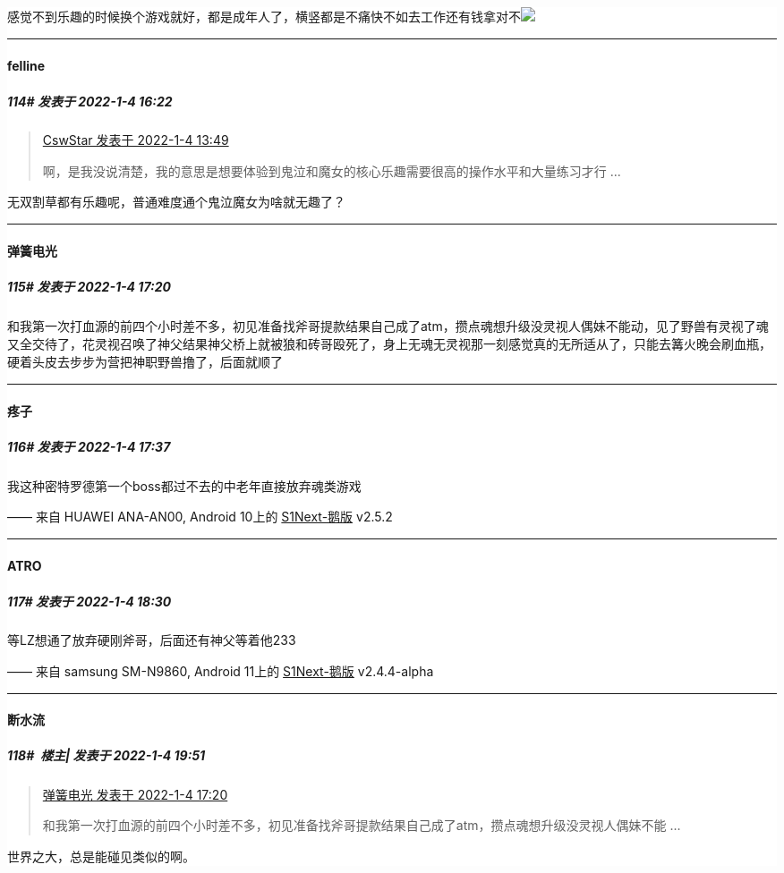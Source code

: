 感觉不到乐趣的时候换个游戏就好，都是成年人了，横竖都是不痛快不如去工作还有钱拿对不<img src="https://static.saraba1st.com/image/smiley/face2017/066.png" referrerpolicy="no-referrer">

*****

####  felline  
##### 114#       发表于 2022-1-4 16:22

<blockquote><a href="httphttps://bbs.saraba1st.com/2b/forum.php?mod=redirect&amp;goto=findpost&amp;pid=54158640&amp;ptid=2045574" target="_blank">CswStar 发表于 2022-1-4 13:49</a>

啊，是我没说清楚，我的意思是想要体验到鬼泣和魔女的核心乐趣需要很高的操作水平和大量练习才行 ...</blockquote>
无双割草都有乐趣呢，普通难度通个鬼泣魔女为啥就无趣了？



*****

####  弹簧电光  
##### 115#       发表于 2022-1-4 17:20

和我第一次打血源的前四个小时差不多，初见准备找斧哥提款结果自己成了atm，攒点魂想升级没灵视人偶妹不能动，见了野兽有灵视了魂又全交待了，花灵视召唤了神父结果神父桥上就被狼和砖哥殴死了，身上无魂无灵视那一刻感觉真的无所适从了，只能去篝火晚会刷血瓶，硬着头皮去步步为营把神职野兽撸了，后面就顺了



*****

####  疼子  
##### 116#       发表于 2022-1-4 17:37

我这种密特罗德第一个boss都过不去的中老年直接放弃魂类游戏

—— 来自 HUAWEI ANA-AN00, Android 10上的 [S1Next-鹅版](https://github.com/ykrank/S1-Next/releases) v2.5.2



*****

####  ATRO  
##### 117#       发表于 2022-1-4 18:30

等LZ想通了放弃硬刚斧哥，后面还有神父等着他233

—— 来自 samsung SM-N9860, Android 11上的 [S1Next-鹅版](https://github.com/ykrank/S1-Next/releases) v2.4.4-alpha



*****

####  断水流  
##### 118#         楼主| 发表于 2022-1-4 19:51

<blockquote><a href="httphttps://bbs.saraba1st.com/2b/forum.php?mod=redirect&amp;goto=findpost&amp;pid=54161458&amp;ptid=2045574" target="_blank">弹簧电光 发表于 2022-1-4 17:20</a>

和我第一次打血源的前四个小时差不多，初见准备找斧哥提款结果自己成了atm，攒点魂想升级没灵视人偶妹不能 ...</blockquote>
世界之大，总是能碰见类似的啊。
